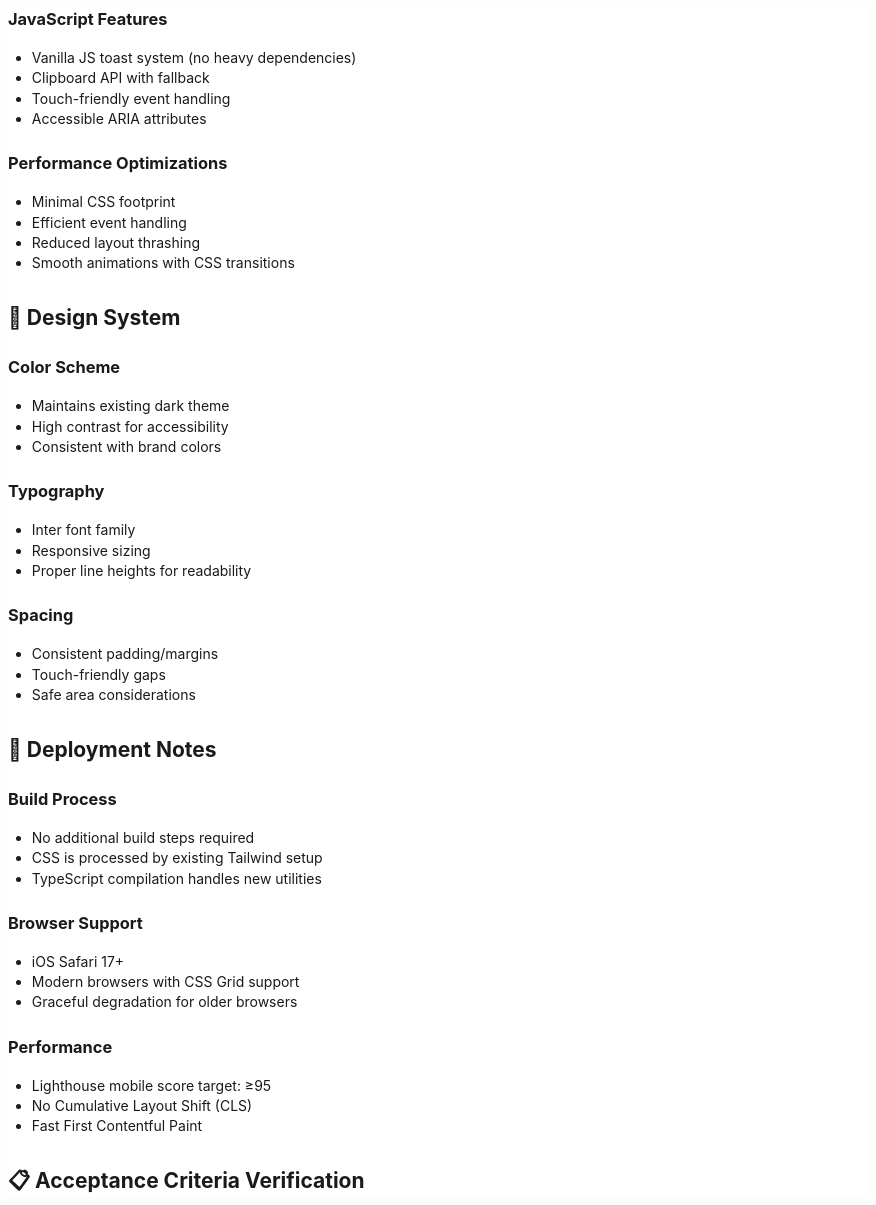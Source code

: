 ### JavaScript Features
- Vanilla JS toast system (no heavy dependencies)
- Clipboard API with fallback
- Touch-friendly event handling
- Accessible ARIA attributes

### Performance Optimizations
- Minimal CSS footprint
- Efficient event handling
- Reduced layout thrashing
- Smooth animations with CSS transitions

## 🎨 Design System

### Color Scheme
- Maintains existing dark theme
- High contrast for accessibility
- Consistent with brand colors

### Typography
- Inter font family
- Responsive sizing
- Proper line heights for readability

### Spacing
- Consistent padding/margins
- Touch-friendly gaps
- Safe area considerations

## 🚀 Deployment Notes

### Build Process
- No additional build steps required
- CSS is processed by existing Tailwind setup
- TypeScript compilation handles new utilities

### Browser Support
- iOS Safari 17+
- Modern browsers with CSS Grid support
- Graceful degradation for older browsers

### Performance
- Lighthouse mobile score target: ≥95
- No Cumulative Layout Shift (CLS)
- Fast First Contentful Paint

## 📋 Acceptance Criteria Verification
